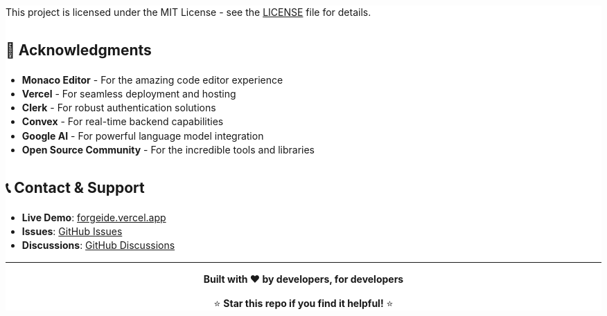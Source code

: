 This project is licensed under the MIT License - see the [LICENSE](LICENSE) file for details.

## 🙏 Acknowledgments

- **Monaco Editor** - For the amazing code editor experience
- **Vercel** - For seamless deployment and hosting
- **Clerk** - For robust authentication solutions
- **Convex** - For real-time backend capabilities
- **Google AI** - For powerful language model integration
- **Open Source Community** - For the incredible tools and libraries

## 📞 Contact & Support

- **Live Demo**: [forgeide.vercel.app](https://forgeide.vercel.app)
- **Issues**: [GitHub Issues](https://github.com/yourusername/forge/issues)
- **Discussions**: [GitHub Discussions](https://github.com/yourusername/forge/discussions)

---


<div align="center">

**Built with ❤️ by developers, for developers**


⭐ **Star this repo if you find it helpful!** ⭐

</div>
